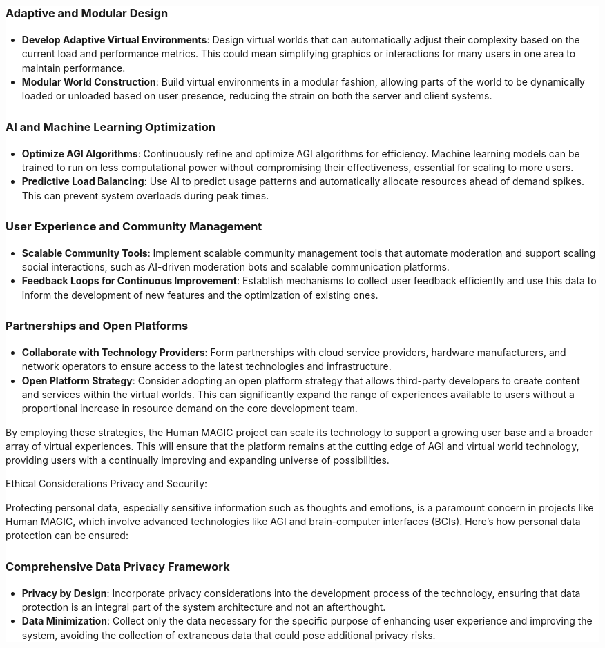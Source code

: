 ### Adaptive and Modular Design
- **Develop Adaptive Virtual Environments**: Design virtual worlds that can automatically adjust their complexity based on the current load and performance metrics. This could mean simplifying graphics or interactions for many users in one area to maintain performance.
- **Modular World Construction**: Build virtual environments in a modular fashion, allowing parts of the world to be dynamically loaded or unloaded based on user presence, reducing the strain on both the server and client systems.

### AI and Machine Learning Optimization
- **Optimize AGI Algorithms**: Continuously refine and optimize AGI algorithms for efficiency. Machine learning models can be trained to run on less computational power without compromising their effectiveness, essential for scaling to more users.
- **Predictive Load Balancing**: Use AI to predict usage patterns and automatically allocate resources ahead of demand spikes. This can prevent system overloads during peak times.

### User Experience and Community Management
- **Scalable Community Tools**: Implement scalable community management tools that automate moderation and support scaling social interactions, such as AI-driven moderation bots and scalable communication platforms.
- **Feedback Loops for Continuous Improvement**: Establish mechanisms to collect user feedback efficiently and use this data to inform the development of new features and the optimization of existing ones.

### Partnerships and Open Platforms
- **Collaborate with Technology Providers**: Form partnerships with cloud service providers, hardware manufacturers, and network operators to ensure access to the latest technologies and infrastructure.
- **Open Platform Strategy**: Consider adopting an open platform strategy that allows third-party developers to create content and services within the virtual worlds. This can significantly expand the range of experiences available to users without a proportional increase in resource demand on the core development team.

By employing these strategies, the Human MAGIC project can scale its technology to support a growing user base and a broader array of virtual experiences. This will ensure that the platform remains at the cutting edge of AGI and virtual world technology, providing users with a continually improving and expanding universe of possibilities.

Ethical Considerations
Privacy and Security:

Protecting personal data, especially sensitive information such as thoughts and emotions, is a paramount concern in projects like Human MAGIC, which involve advanced technologies like AGI and brain-computer interfaces (BCIs). Here’s how personal data protection can be ensured:

### Comprehensive Data Privacy Framework
- **Privacy by Design**: Incorporate privacy considerations into the development process of the technology, ensuring that data protection is an integral part of the system architecture and not an afterthought.
- **Data Minimization**: Collect only the data necessary for the specific purpose of enhancing user experience and improving the system, avoiding the collection of extraneous data that could pose additional privacy risks.
